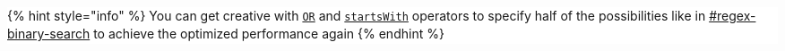 {% hint style="info" %}
You can get creative with [`OR`](https://www.prisma.io/docs/reference/api-reference/prisma-client-reference#or) and [`startsWith`](https://www.prisma.io/docs/reference/api-reference/prisma-client-reference#startswith) operators to specify half of the possibilities like in [#regex-binary-search](nosql-injection.md#regex-binary-search "mention") to achieve the optimized performance again
{% endhint %}
